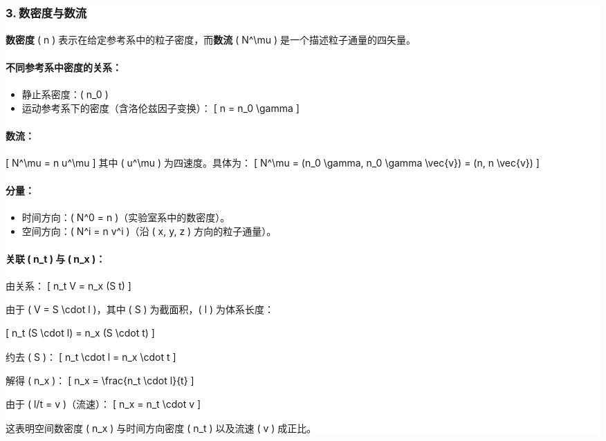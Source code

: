 
### 3. **数密度与数流**

**数密度** \( n \) 表示在给定参考系中的粒子密度，而**数流** \( N^\mu \) 是一个描述粒子通量的四矢量。

#### 不同参考系中密度的关系：
- 静止系密度：\( n_0 \)
- 运动参考系下的密度（含洛伦兹因子变换）：
  \[
  n = n_0 \gamma
  \]

#### 数流：
\[
N^\mu = n u^\mu
\]
其中 \( u^\mu \) 为四速度。具体为：
\[
N^\mu = (n_0 \gamma, n_0 \gamma \vec{v}) = (n, n \vec{v})
\]

#### 分量：
- 时间方向：\( N^0 = n \)（实验室系中的数密度）。
- 空间方向：\( N^i = n v^i \)（沿 \( x, y, z \) 方向的粒子通量）。

#### 关联 \( n_t \) 与 \( n_x \)：

由关系：
\[
n_t V = n_x (S t)
\]

由于 \( V = S \cdot l \)，其中 \( S \) 为截面积，\( l \) 为体系长度：

\[
n_t (S \cdot l) = n_x (S \cdot t)
\]

约去 \( S \)：
\[
n_t \cdot l = n_x \cdot t
\]

解得 \( n_x \)：
\[
n_x = \frac{n_t \cdot l}{t}
\]

由于 \( l/t = v \)（流速）：
\[
n_x = n_t \cdot v
\]

这表明空间数密度 \( n_x \) 与时间方向密度 \( n_t \) 以及流速 \( v \) 成正比。
